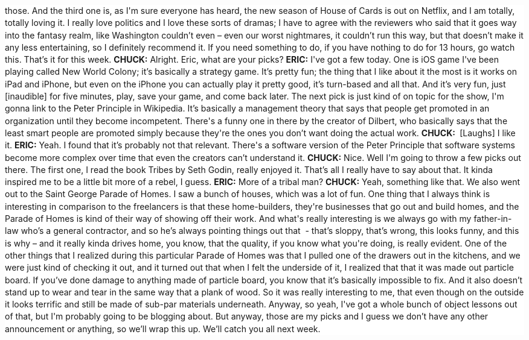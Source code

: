 those. And the third one is, as I'm sure everyone has heard, the new season of House of Cards is out on Netflix, and I am totally, totally loving it. I really love politics and I love these sorts of dramas; I have to agree with the reviewers who said that it goes way into the fantasy realm, like Washington couldn’t even – even our worst nightmares, it couldn’t run this way, but that doesn’t make it any less entertaining, so I definitely recommend it. If you need something to do, if you have nothing to do for 13 hours, go watch this. That’s it for this week. **CHUCK:** Alright. Eric, what are your picks? **ERIC:** I've got a few today. One is iOS game I've been playing called New World Colony; it’s basically a strategy game. It’s pretty fun; the thing that I like about it the most is it works on iPad and iPhone, but even on the iPhone you can actually play it pretty good, it’s turn-based and all that. And it’s very fun, just [inaudible] for five minutes, play, save your game, and come back later. The next pick is just kind of on topic for the show, I'm gonna link to the Peter Principle in Wikipedia. It’s basically a management theory that says that people get promoted in an organization until they become incompetent. There's a funny one in there by the creator of Dilbert, who basically says that the least smart people are promoted simply because they're the ones you don’t want doing the actual work. **CHUCK:&nbsp;** [Laughs] I like it. **ERIC:** Yeah. I found that it’s probably not that relevant. There's a software version of the Peter Principle that software systems become more complex over time that even the creators can’t understand it. **CHUCK:** Nice. Well I'm going to throw a few picks out there. The first one, I read the book Tribes by Seth Godin, really enjoyed it. That’s all I really have to say about that. It kinda inspired me to be a little bit more of a rebel, I guess. **ERIC:** More of a tribal man? **CHUCK:** Yeah, something like that. We also went out to the Saint George Parade of Homes. I saw a bunch of houses, which was a lot of fun. One thing that I always think is interesting in comparison to the freelancers is that these home-builders, they're businesses that go out and build homes, and the Parade of Homes is kind of their way of showing off their work. And what's really interesting is we always go with my father-in-law who’s a general contractor, and so he’s always pointing things out that&nbsp; - that’s sloppy, that’s wrong, this looks funny, and this is why – and it really kinda drives home, you know, that the quality, if you know what you're doing, is really evident. One of the other things that I realized during this particular Parade of Homes was that I pulled one of the drawers out in the kitchens, and we were just kind of checking it out, and it turned out that when I felt the underside of it, I realized that that it was made out particle board. If you’ve done damage to anything made of particle board, you know that it’s basically impossible to fix. And it also doesn’t stand up to wear and tear in the same way that a plank of wood. So it was really interesting to me, that even though on the outside it looks terrific and still be made of sub-par materials underneath. Anyway, so yeah, I've got a whole bunch of object lessons out of that, but I'm probably going to be blogging about. But anyway, those are my picks and I guess we don’t have any other announcement or anything, so we’ll wrap this up. We’ll catch you all next week.
